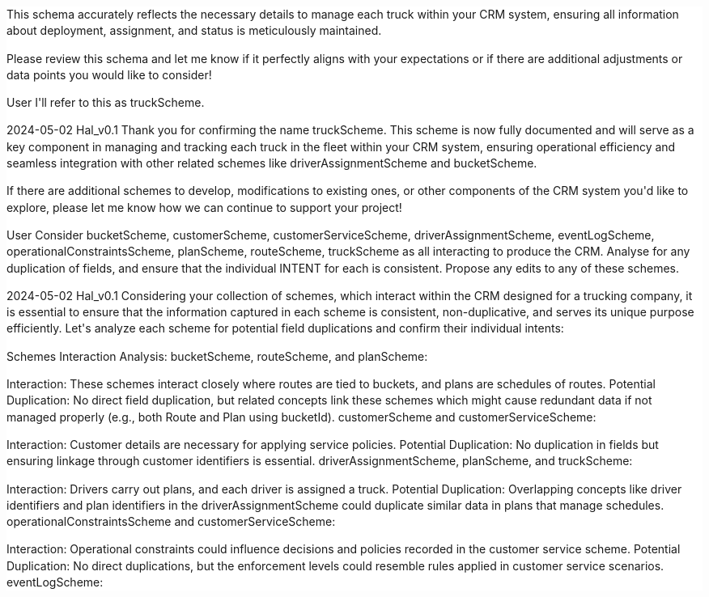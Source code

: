 This schema accurately reflects the necessary details to manage each truck within your CRM system, ensuring all information about deployment, assignment, and status is meticulously maintained.

Please review this schema and let me know if it perfectly aligns with your expectations or if there are additional adjustments or data points you would like to consider!

User
I'll refer to this as truckScheme.

2024-05-02 Hal_v0.1
Thank you for confirming the name truckScheme. This scheme is now fully documented and will serve as a key component in managing and tracking each truck in the fleet within your CRM system, ensuring operational efficiency and seamless integration with other related schemes like driverAssignmentScheme and bucketScheme.

If there are additional schemes to develop, modifications to existing ones, or other components of the CRM system you'd like to explore, please let me know how we can continue to support your project!

User
Consider bucketScheme, customerScheme, customerServiceScheme, driverAssignmentScheme, eventLogScheme, operationalConstraintsScheme, planScheme, routeScheme, truckScheme as all interacting to produce the CRM. Analyse for any duplication of fields, and ensure that the individual INTENT for each is consistent. Propose any edits to any of these schemes.

2024-05-02 Hal_v0.1
Considering your collection of schemes, which interact within the CRM designed for a trucking company, it is essential to ensure that the information captured in each scheme is consistent, non-duplicative, and serves its unique purpose efficiently. Let's analyze each scheme for potential field duplications and confirm their individual intents:

Schemes Interaction Analysis:
bucketScheme, routeScheme, and planScheme:

Interaction: These schemes interact closely where routes are tied to buckets, and plans are schedules of routes.
Potential Duplication: No direct field duplication, but related concepts link these schemes which might cause redundant data if not managed properly (e.g., both Route and Plan using bucketId).
customerScheme and customerServiceScheme:

Interaction: Customer details are necessary for applying service policies.
Potential Duplication: No duplication in fields but ensuring linkage through customer identifiers is essential.
driverAssignmentScheme, planScheme, and truckScheme:

Interaction: Drivers carry out plans, and each driver is assigned a truck.
Potential Duplication: Overlapping concepts like driver identifiers and plan identifiers in the driverAssignmentScheme could duplicate similar data in plans that manage schedules.
operationalConstraintsScheme and customerServiceScheme:

Interaction: Operational constraints could influence decisions and policies recorded in the customer service scheme.
Potential Duplication: No direct duplications, but the enforcement levels could resemble rules applied in customer service scenarios.
eventLogScheme:
